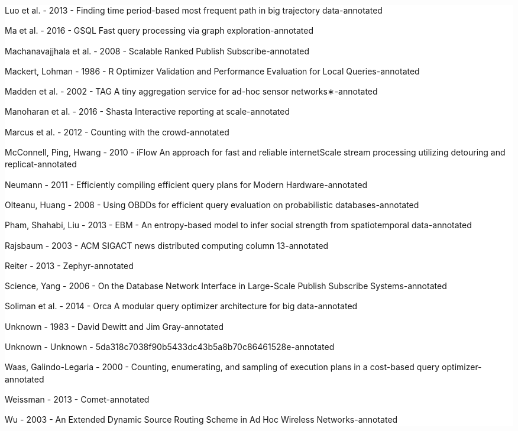 Luo et al. - 2013 - Finding time period-based most frequent path in big trajectory data-annotated

Ma et al. - 2016 - GSQL Fast query processing via graph exploration-annotated

Machanavajjhala et al. - 2008 - Scalable Ranked Publish Subscribe-annotated

Mackert, Lohman - 1986 - R Optimizer Validation and Performance Evaluation for Local Queries-annotated

Madden et al. - 2002 - TAG A tiny aggregation service for ad-hoc sensor networks∗-annotated

Manoharan et al. - 2016 - Shasta Interactive reporting at scale-annotated

Marcus et al. - 2012 - Counting with the crowd-annotated

McConnell, Ping, Hwang - 2010 - iFlow An approach for fast and reliable internetScale stream processing utilizing detouring and replicat-annotated

Neumann - 2011 - Efficiently compiling efficient query plans for Modern Hardware-annotated

Olteanu, Huang - 2008 - Using OBDDs for efficient query evaluation on probabilistic databases-annotated

Pham, Shahabi, Liu - 2013 - EBM - An entropy-based model to infer social strength from spatiotemporal data-annotated

Rajsbaum - 2003 - ACM SIGACT news distributed computing column 13-annotated

Reiter - 2013 - Zephyr-annotated

Science, Yang - 2006 - On the Database Network Interface in Large-Scale Publish Subscribe Systems-annotated

Soliman et al. - 2014 - Orca A modular query optimizer architecture for big data-annotated

Unknown - 1983 - David Dewitt and Jim Gray-annotated

Unknown - Unknown - 5da318c7038f90b5433dc43b5a8b70c86461528e-annotated

Waas, Galindo-Legaria - 2000 - Counting, enumerating, and sampling of execution plans in a cost-based query optimizer-annotated

Weissman - 2013 - Comet-annotated

Wu - 2003 - An Extended Dynamic Source Routing Scheme in Ad Hoc Wireless Networks-annotated
